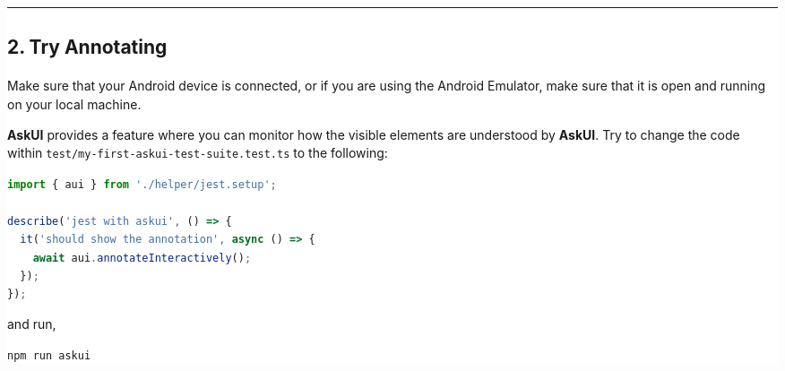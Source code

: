 ------

## 2. Try Annotating
Make sure that your Android device is connected, or if you are using the Android Emulator, make sure that it is open and running on your local machine.

**AskUI** provides a feature where you can monitor how the visible elements are understood by **AskUI**. Try to change the code within `test/my-first-askui-test-suite.test.ts` to the following:
```ts
import { aui } from './helper/jest.setup';

describe('jest with askui', () => {
  it('should show the annotation', async () => {
    await aui.annotateInteractively();
  });
});
```

and run,
```bash
npm run askui
```
